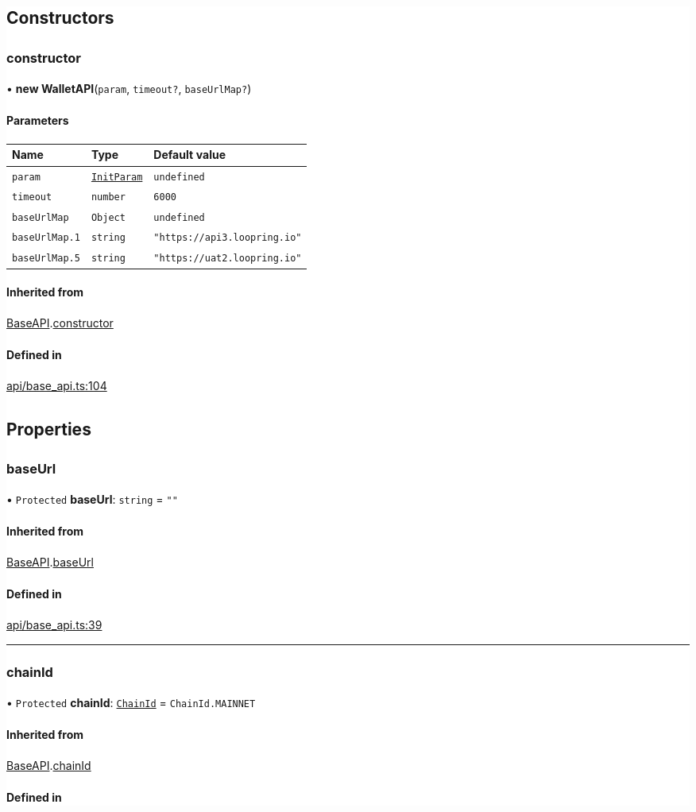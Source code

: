 ## Constructors

### constructor

• **new WalletAPI**(`param`, `timeout?`, `baseUrlMap?`)

#### Parameters

| Name | Type | Default value |
| :------ | :------ | :------ |
| `param` | [`InitParam`](../interfaces/InitParam.md) | `undefined` |
| `timeout` | `number` | `6000` |
| `baseUrlMap` | `Object` | `undefined` |
| `baseUrlMap.1` | `string` | `"https://api3.loopring.io"` |
| `baseUrlMap.5` | `string` | `"https://uat2.loopring.io"` |

#### Inherited from

[BaseAPI](BaseAPI.md).[constructor](BaseAPI.md#constructor)

#### Defined in

[api/base_api.ts:104](https://github.com/Loopring/loopring_sdk/blob/6d0be7c/src/api/base_api.ts#L104)

## Properties

### baseUrl

• `Protected` **baseUrl**: `string` = `""`

#### Inherited from

[BaseAPI](BaseAPI.md).[baseUrl](BaseAPI.md#baseurl)

#### Defined in

[api/base_api.ts:39](https://github.com/Loopring/loopring_sdk/blob/6d0be7c/src/api/base_api.ts#L39)

___

### chainId

• `Protected` **chainId**: [`ChainId`](../enums/ChainId.md) = `ChainId.MAINNET`

#### Inherited from

[BaseAPI](BaseAPI.md).[chainId](BaseAPI.md#chainid)

#### Defined in
